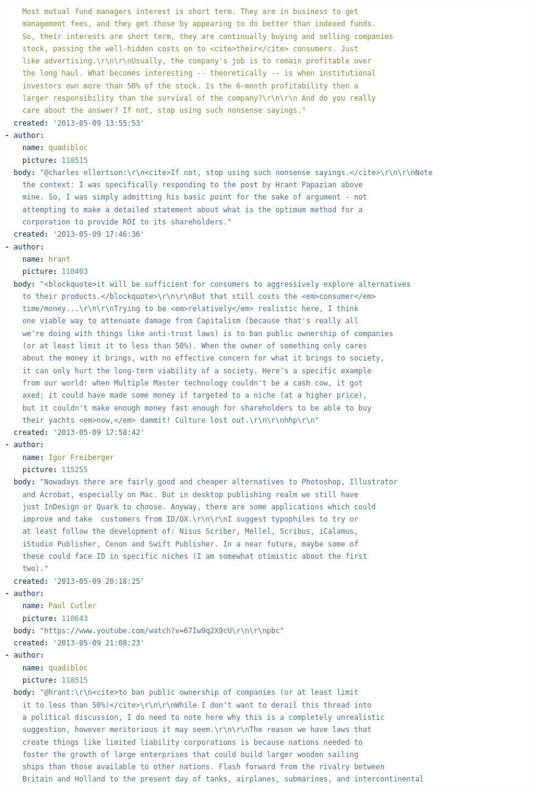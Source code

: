 ```yaml
    Most mutual fund managers interest is short term. They are in business to get
    management fees, and they get those by appearing to do better than indexed funds.
    So, their interests are short term, they are continually buying and selling companies
    stock, passing the well-hidden costs on to <cite>their</cite> consumers. Just
    like advertising.\r\n\r\nUsually, the company's job is to remain profitable over
    the long haul. What becomes interesting -- theoretically -- is when institutional
    investors own more than 50% of the stock. Is the 6-month profitability then a
    larger responsibility than the survival of the company?\r\n\r\n And do you really
    care about the answer? If not, stop using such nonsense sayings."
  created: '2013-05-09 13:55:53'
- author:
    name: quadibloc
    picture: 118515
  body: "@charles ellertson:\r\n<cite>If not, stop using such nonsense sayings.</cite>\r\n\r\nNote
    the context: I was specifically responding to the post by Hrant Papazian above
    mine. So, I was simply admitting his basic point for the sake of argument - not
    attempting to make a detailed statement about what is the optimum method for a
    corporation to provide ROI to its shareholders."
  created: '2013-05-09 17:46:36'
- author:
    name: hrant
    picture: 110403
  body: "<blockquote>it will be sufficient for consumers to aggressively explore alternatives
    to their products.</blockquote>\r\n\r\nBut that still costs the <em>consumer</em>
    time/money...\r\n\r\nTrying to be <em>relatively</em> realistic here, I think
    one viable way to attenuate damage from Capitalism (because that's really all
    we're doing with things like anti-trust laws) is to ban public ownership of companies
    (or at least limit it to less than 50%). When the owner of something only cares
    about the money it brings, with no effective concern for what it brings to society,
    it can only hurt the long-term viability of a society. Here's a specific example
    from our world: when Multiple Master technology couldn't be a cash cow, it got
    axed; it could have made some money if targeted to a niche (at a higher price),
    but it couldn't make enough money fast enough for shareholders to be able to buy
    their yachts <em>now,</em> dammit! Culture lost out.\r\n\r\nhhp\r\n"
  created: '2013-05-09 17:58:42'
- author:
    name: Igor Freiberger
    picture: 115255
  body: "Nowadays there are fairly good and cheaper alternatives to Photoshop, Illustrator
    and Acrobat, especially on Mac. But in desktop publishing realm we still have
    just InDesign or Quark to choose. Anyway, there are some applications which could
    improve and take  customers from ID/QX.\r\n\r\nI suggest typophiles to try or
    at least follow the development of: Nisus Scriber, Mellel, Scribus, iCalamus,
    iStudio Publisher, Cenon and Swift Publisher. In a near future, maybe some of
    these could face ID in specific niches (I am somewhat otimistic about the first
    two)."
  created: '2013-05-09 20:18:25'
- author:
    name: Paul Cutler
    picture: 110643
  body: "https://www.youtube.com/watch?v=67Iw9q2X9cU\r\n\r\npbc"
  created: '2013-05-09 21:08:23'
- author:
    name: quadibloc
    picture: 118515
  body: "@hrant:\r\n<cite>to ban public ownership of companies (or at least limit
    it to less than 50%)</cite>\r\n\r\nWhile I don't want to derail this thread into
    a political discussion, I do need to note here why this is a completely unrealistic
    suggestion, however meritorious it may seem.\r\n\r\nThe reason we have laws that
    create things like limited liability corporations is because nations needed to
    foster the growth of large enterprises that could build larger wooden sailing
    ships than those available to other nations. Flash forward from the rivalry between
    Britain and Holland to the present day of tanks, airplanes, submarines, and intercontinental
```